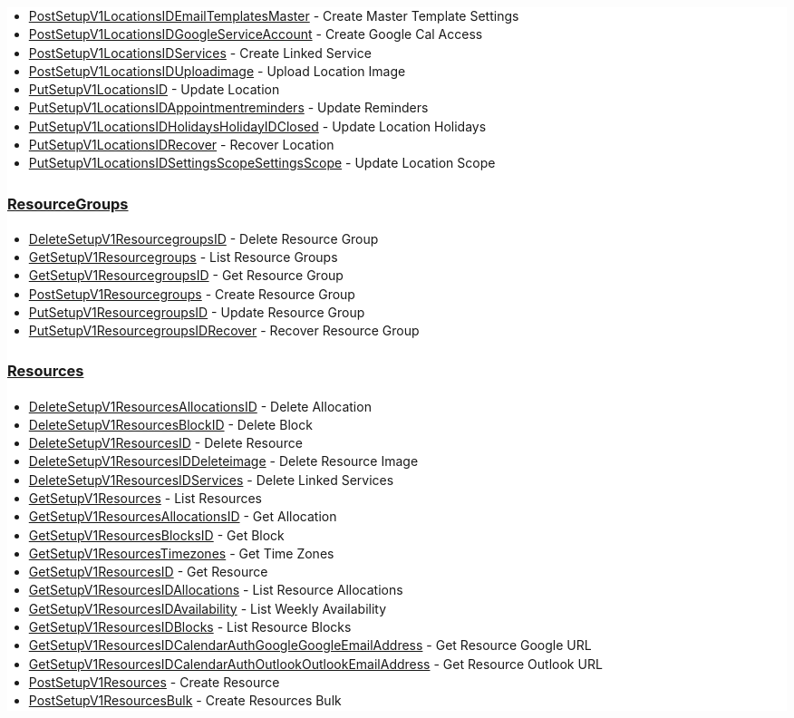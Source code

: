 * [PostSetupV1LocationsIDEmailTemplatesMaster](docs/locations/README.md#postsetupv1locationsidemailtemplatesmaster) - Create Master Template Settings
* [PostSetupV1LocationsIDGoogleServiceAccount](docs/locations/README.md#postsetupv1locationsidgoogleserviceaccount) - Create Google Cal Access
* [PostSetupV1LocationsIDServices](docs/locations/README.md#postsetupv1locationsidservices) - Create Linked Service
* [PostSetupV1LocationsIDUploadimage](docs/locations/README.md#postsetupv1locationsiduploadimage) - Upload Location Image
* [PutSetupV1LocationsID](docs/locations/README.md#putsetupv1locationsid) - Update Location
* [PutSetupV1LocationsIDAppointmentreminders](docs/locations/README.md#putsetupv1locationsidappointmentreminders) - Update Reminders
* [PutSetupV1LocationsIDHolidaysHolidayIDClosed](docs/locations/README.md#putsetupv1locationsidholidaysholidayidclosed) - Update Location Holidays
* [PutSetupV1LocationsIDRecover](docs/locations/README.md#putsetupv1locationsidrecover) - Recover Location
* [PutSetupV1LocationsIDSettingsScopeSettingsScope](docs/locations/README.md#putsetupv1locationsidsettingsscopesettingsscope) - Update Location Scope

### [ResourceGroups](docs/resourcegroups/README.md)

* [DeleteSetupV1ResourcegroupsID](docs/resourcegroups/README.md#deletesetupv1resourcegroupsid) - Delete Resource Group
* [GetSetupV1Resourcegroups](docs/resourcegroups/README.md#getsetupv1resourcegroups) - List Resource Groups
* [GetSetupV1ResourcegroupsID](docs/resourcegroups/README.md#getsetupv1resourcegroupsid) - Get Resource Group
* [PostSetupV1Resourcegroups](docs/resourcegroups/README.md#postsetupv1resourcegroups) - Create Resource Group
* [PutSetupV1ResourcegroupsID](docs/resourcegroups/README.md#putsetupv1resourcegroupsid) - Update Resource Group
* [PutSetupV1ResourcegroupsIDRecover](docs/resourcegroups/README.md#putsetupv1resourcegroupsidrecover) - Recover Resource Group

### [Resources](docs/resources/README.md)

* [DeleteSetupV1ResourcesAllocationsID](docs/resources/README.md#deletesetupv1resourcesallocationsid) - Delete Allocation
* [DeleteSetupV1ResourcesBlockID](docs/resources/README.md#deletesetupv1resourcesblockid) - Delete Block
* [DeleteSetupV1ResourcesID](docs/resources/README.md#deletesetupv1resourcesid) - Delete Resource
* [DeleteSetupV1ResourcesIDDeleteimage](docs/resources/README.md#deletesetupv1resourcesiddeleteimage) - Delete Resource Image
* [DeleteSetupV1ResourcesIDServices](docs/resources/README.md#deletesetupv1resourcesidservices) - Delete Linked Services
* [GetSetupV1Resources](docs/resources/README.md#getsetupv1resources) - List Resources
* [GetSetupV1ResourcesAllocationsID](docs/resources/README.md#getsetupv1resourcesallocationsid) - Get Allocation
* [GetSetupV1ResourcesBlocksID](docs/resources/README.md#getsetupv1resourcesblocksid) - Get Block
* [GetSetupV1ResourcesTimezones](docs/resources/README.md#getsetupv1resourcestimezones) - Get Time Zones
* [GetSetupV1ResourcesID](docs/resources/README.md#getsetupv1resourcesid) - Get Resource
* [GetSetupV1ResourcesIDAllocations](docs/resources/README.md#getsetupv1resourcesidallocations) - List Resource Allocations
* [GetSetupV1ResourcesIDAvailability](docs/resources/README.md#getsetupv1resourcesidavailability) - List Weekly Availability
* [GetSetupV1ResourcesIDBlocks](docs/resources/README.md#getsetupv1resourcesidblocks) - List Resource Blocks
* [GetSetupV1ResourcesIDCalendarAuthGoogleGoogleEmailAddress](docs/resources/README.md#getsetupv1resourcesidcalendarauthgooglegoogleemailaddress) - Get Resource Google URL
* [GetSetupV1ResourcesIDCalendarAuthOutlookOutlookEmailAddress](docs/resources/README.md#getsetupv1resourcesidcalendarauthoutlookoutlookemailaddress) - Get Resource Outlook URL
* [PostSetupV1Resources](docs/resources/README.md#postsetupv1resources) - Create Resource
* [PostSetupV1ResourcesBulk](docs/resources/README.md#postsetupv1resourcesbulk) - Create Resources Bulk